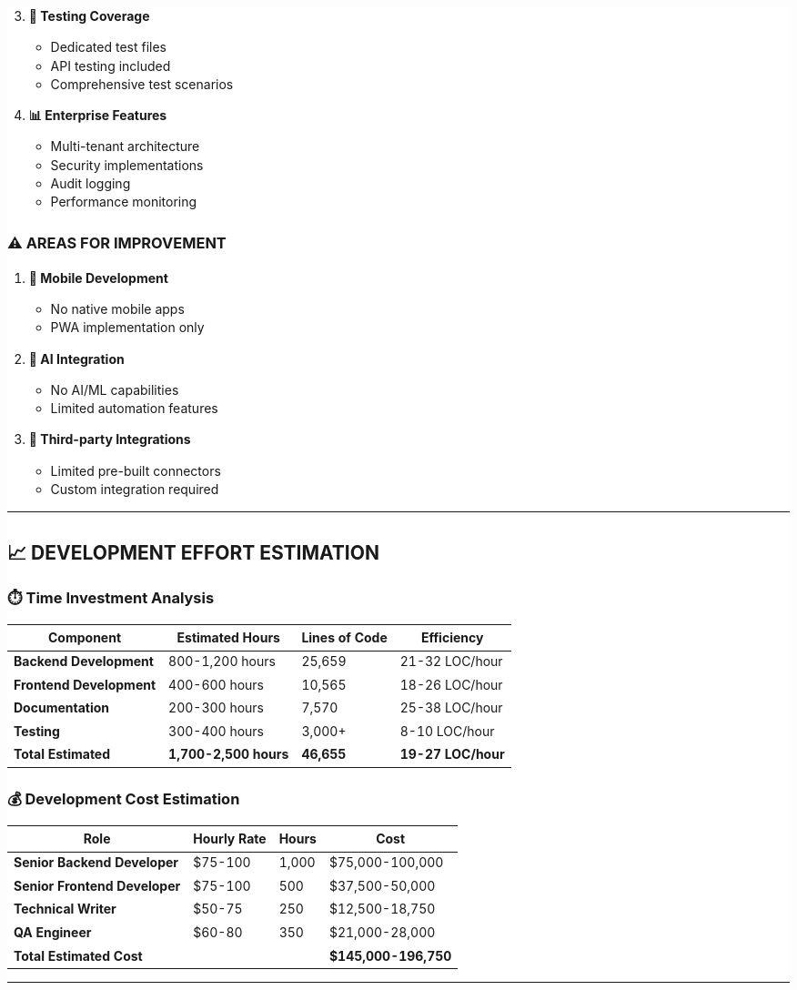 3. **🧪 Testing Coverage**
   - Dedicated test files
   - API testing included
   - Comprehensive test scenarios

4. **📊 Enterprise Features**
   - Multi-tenant architecture
   - Security implementations
   - Audit logging
   - Performance monitoring

### **⚠️ AREAS FOR IMPROVEMENT**

1. **📱 Mobile Development**
   - No native mobile apps
   - PWA implementation only

2. **🤖 AI Integration**
   - No AI/ML capabilities
   - Limited automation features

3. **🔌 Third-party Integrations**
   - Limited pre-built connectors
   - Custom integration required

---

## 📈 **DEVELOPMENT EFFORT ESTIMATION**

### **⏱️ Time Investment Analysis**

| **Component** | **Estimated Hours** | **Lines of Code** | **Efficiency** |
|---------------|-------------------|-------------------|----------------|
| **Backend Development** | 800-1,200 hours | 25,659 | 21-32 LOC/hour |
| **Frontend Development** | 400-600 hours | 10,565 | 18-26 LOC/hour |
| **Documentation** | 200-300 hours | 7,570 | 25-38 LOC/hour |
| **Testing** | 300-400 hours | 3,000+ | 8-10 LOC/hour |
| **Total Estimated** | **1,700-2,500 hours** | **46,655** | **19-27 LOC/hour** |

### **💰 Development Cost Estimation**

| **Role** | **Hourly Rate** | **Hours** | **Cost** |
|----------|----------------|-----------|----------|
| **Senior Backend Developer** | $75-100 | 1,000 | $75,000-100,000 |
| **Senior Frontend Developer** | $75-100 | 500 | $37,500-50,000 |
| **Technical Writer** | $50-75 | 250 | $12,500-18,750 |
| **QA Engineer** | $60-80 | 350 | $21,000-28,000 |
| **Total Estimated Cost** | | | **$145,000-196,750** |

---